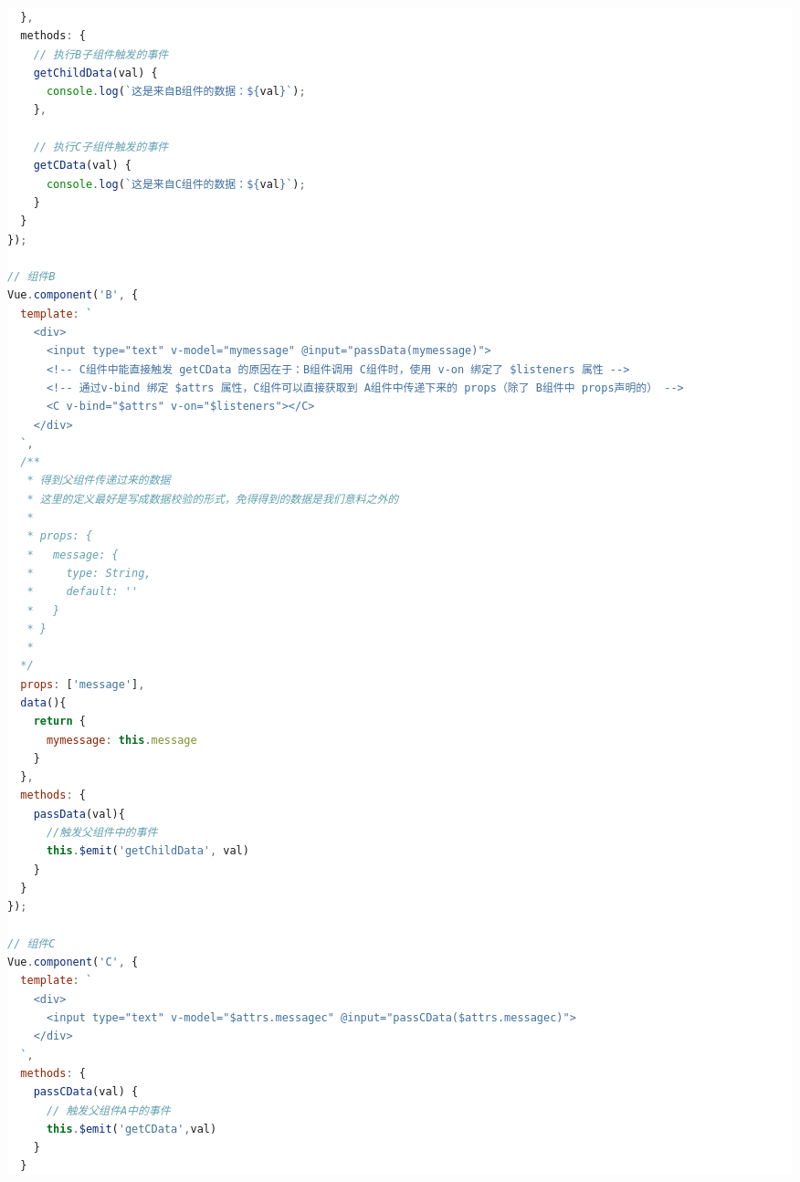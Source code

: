 ```jsx
  },
  methods: {
    // 执行B子组件触发的事件
    getChildData(val) {
      console.log(`这是来自B组件的数据：${val}`);
    },
    
    // 执行C子组件触发的事件
    getCData(val) {
      console.log(`这是来自C组件的数据：${val}`);
    }
  }
});

// 组件B
Vue.component('B', {
  template: `
    <div>
      <input type="text" v-model="mymessage" @input="passData(mymessage)"> 
      <!-- C组件中能直接触发 getCData 的原因在于：B组件调用 C组件时，使用 v-on 绑定了 $listeners 属性 -->
      <!-- 通过v-bind 绑定 $attrs 属性，C组件可以直接获取到 A组件中传递下来的 props（除了 B组件中 props声明的） -->
      <C v-bind="$attrs" v-on="$listeners"></C>
    </div>
  `,
  /**
   * 得到父组件传递过来的数据
   * 这里的定义最好是写成数据校验的形式，免得得到的数据是我们意料之外的
   *
   * props: {
   *   message: {
   *     type: String,
   *     default: ''
   *   }
   * }
   *
  */
  props: ['message'],
  data(){
    return {
      mymessage: this.message
    }
  },
  methods: {
    passData(val){
      //触发父组件中的事件
      this.$emit('getChildData', val)
    }
  }
});

// 组件C
Vue.component('C', {
  template: `
    <div>
      <input type="text" v-model="$attrs.messagec" @input="passCData($attrs.messagec)">
    </div>
  `,
  methods: {
    passCData(val) {
      // 触发父组件A中的事件
      this.$emit('getCData',val)
    }
  }
```